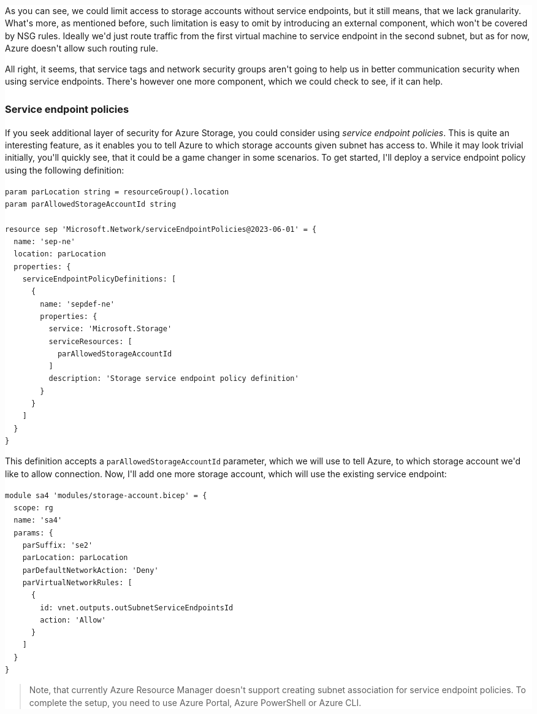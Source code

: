 As you can see, we could limit access to storage accounts without service endpoints, but it still means, that we lack granularity. What's more, as mentioned before, such limitation is easy to omit by introducing an external component, which won't be covered by NSG rules. Ideally we'd just route traffic from the first virtual machine to service endpoint in the second subnet, but as for now, Azure doesn't allow such routing rule. 

All right, it seems, that service tags and network security groups aren't going to help us in better communication security when using service endpoints. There's however one more component, which we could check to see, if it can help.

### Service endpoint policies
If you seek additional layer of security for Azure Storage, you could consider using _service endpoint policies_. This is quite an interesting feature, as it enables you to tell Azure to which storage accounts given subnet has access to. While it may look trivial initially, you'll quickly see, that it could be a game changer in some scenarios. To get started, I'll deploy a service endpoint policy using the following definition:
```
param parLocation string = resourceGroup().location
param parAllowedStorageAccountId string

resource sep 'Microsoft.Network/serviceEndpointPolicies@2023-06-01' = {
  name: 'sep-ne'
  location: parLocation
  properties: {
    serviceEndpointPolicyDefinitions: [
      {
        name: 'sepdef-ne'
        properties: {
          service: 'Microsoft.Storage'
          serviceResources: [
            parAllowedStorageAccountId
          ]
          description: 'Storage service endpoint policy definition'
        }
      }
    ]
  }
}
```
This definition accepts a `parAllowedStorageAccountId` parameter, which we will use to tell Azure, to which storage account we'd like to allow connection. Now, I'll add one more storage account, which will use the existing service endpoint:
```
module sa4 'modules/storage-account.bicep' = {
  scope: rg
  name: 'sa4'
  params: {
    parSuffix: 'se2'
    parLocation: parLocation
    parDefaultNetworkAction: 'Deny'
    parVirtualNetworkRules: [
      {
        id: vnet.outputs.outSubnetServiceEndpointsId
        action: 'Allow'
      }
    ]
  }
}
```
> Note, that currently Azure Resource Manager doesn't support creating subnet association for service endpoint policies. To complete the setup, you need to use Azure Portal, Azure PowerShell or Azure CLI.
